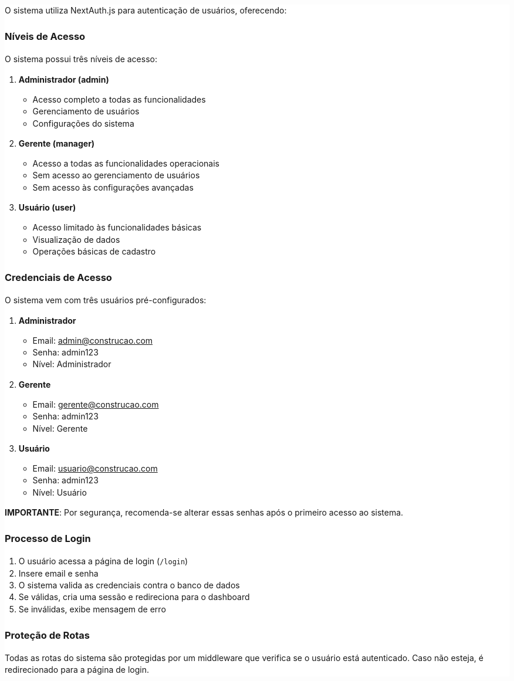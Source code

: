O sistema utiliza NextAuth.js para autenticação de usuários, oferecendo:

### Níveis de Acesso

O sistema possui três níveis de acesso:

1. **Administrador (admin)**
   - Acesso completo a todas as funcionalidades
   - Gerenciamento de usuários
   - Configurações do sistema

2. **Gerente (manager)**
   - Acesso a todas as funcionalidades operacionais
   - Sem acesso ao gerenciamento de usuários
   - Sem acesso às configurações avançadas

3. **Usuário (user)**
   - Acesso limitado às funcionalidades básicas
   - Visualização de dados
   - Operações básicas de cadastro

### Credenciais de Acesso

O sistema vem com três usuários pré-configurados:

1. **Administrador**
   - Email: admin@construcao.com
   - Senha: admin123
   - Nível: Administrador

2. **Gerente**
   - Email: gerente@construcao.com
   - Senha: admin123
   - Nível: Gerente

3. **Usuário**
   - Email: usuario@construcao.com
   - Senha: admin123
   - Nível: Usuário

**IMPORTANTE**: Por segurança, recomenda-se alterar essas senhas após o primeiro acesso ao sistema.

### Processo de Login

1. O usuário acessa a página de login (`/login`)
2. Insere email e senha
3. O sistema valida as credenciais contra o banco de dados
4. Se válidas, cria uma sessão e redireciona para o dashboard
5. Se inválidas, exibe mensagem de erro

### Proteção de Rotas

Todas as rotas do sistema são protegidas por um middleware que verifica se o usuário está autenticado. Caso não esteja, é redirecionado para a página de login.

